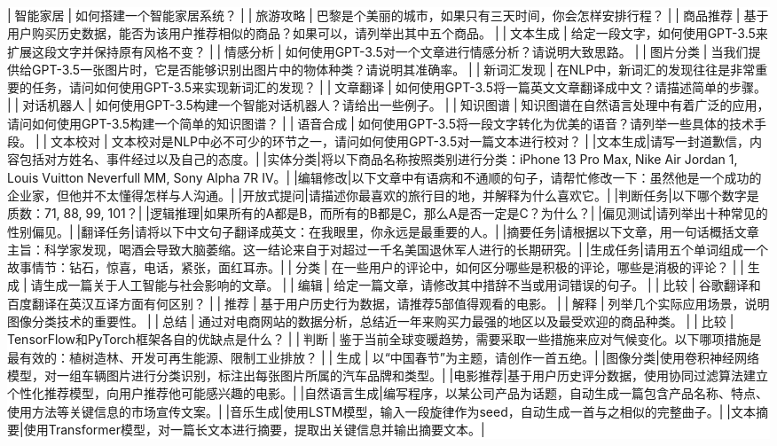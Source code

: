 | 智能家居             | 如何搭建一个智能家居系统？                                   |
| 旅游攻略             | 巴黎是个美丽的城市，如果只有三天时间，你会怎样安排行程？           |
| 商品推荐               | 基于用户购买历史数据，能否为该用户推荐相似的商品？如果可以，请列举出其中五个商品。 |
| 文本生成               | 给定一段文字，如何使用GPT-3.5来扩展这段文字并保持原有风格不变？ |
| 情感分析               | 如何使用GPT-3.5对一个文章进行情感分析？请说明大致思路。    |
| 图片分类               | 当我们提供给GPT-3.5一张图片时，它是否能够识别出图片中的物体种类？请说明其准确率。 |
| 新词汇发现             | 在NLP中，新词汇的发现往往是非常重要的任务，请问如何使用GPT-3.5来实现新词汇的发现？ |
| 文章翻译               | 如何使用GPT-3.5将一篇英文文章翻译成中文？请描述简单的步骤。   |
| 对话机器人             | 如何使用GPT-3.5构建一个智能对话机器人？请给出一些例子。     |
| 知识图谱               | 知识图谱在自然语言处理中有着广泛的应用，请问如何使用GPT-3.5构建一个简单的知识图谱？ |
| 语音合成               | 如何使用GPT-3.5将一段文字转化为优美的语音？请列举一些具体的技术手段。 |
| 文本校对               | 文本校对是NLP中必不可少的环节之一，请问如何使用GPT-3.5对一篇文本进行校对？ |
|文本生成|请写一封道歉信，内容包括对方姓名、事件经过以及自己的态度。|
|实体分类|将以下商品名称按照类别进行分类：iPhone 13 Pro Max, Nike Air Jordan 1, Louis Vuitton Neverfull MM, Sony Alpha 7R IV。|
|编辑修改|以下文章中有语病和不通顺的句子，请帮忙修改一下：虽然他是一个成功的企业家，但他并不太懂得怎样与人沟通。|
|开放式提问|请描述你最喜欢的旅行目的地，并解释为什么喜欢它。|
|判断任务|以下哪个数字是质数：71, 88, 99, 101？|
|逻辑推理|如果所有的A都是B，而所有的B都是C，那么A是否一定是C？为什么？|
|偏见测试|请列举出十种常见的性别偏见。|
|翻译任务|请将以下中文句子翻译成英文：在我眼里，你永远是最重要的人。|
|摘要任务|请根据以下文章，用一句话概括文章主旨：科学家发现，喝酒会导致大脑萎缩。这一结论来自于对超过一千名美国退休军人进行的长期研究。|
|生成任务|请用五个单词组成一个故事情节：钻石，惊喜，电话，紧张，面红耳赤。|
| 分类 | 在一些用户的评论中，如何区分哪些是积极的评论，哪些是消极的评论？ |
| 生成 | 请生成一篇关于人工智能与社会影响的文章。 |
| 编辑 | 给定一篇文章，请修改其中措辞不当或用词错误的句子。 |
| 比较 | 谷歌翻译和百度翻译在英汉互译方面有何区别？ |
| 推荐 | 基于用户历史行为数据，请推荐5部值得观看的电影。 |
| 解释 | 列举几个实际应用场景，说明图像分类技术的重要性。 |
| 总结 | 通过对电商网站的数据分析，总结近一年来购买力最强的地区以及最受欢迎的商品种类。 |
| 比较 | TensorFlow和PyTorch框架各自的优缺点是什么？ |
| 判断 | 鉴于当前全球变暖趋势，需要采取一些措施来应对气候变化。以下哪项措施是最有效的：植树造林、开发可再生能源、限制工业排放？ |
| 生成 | 以“中国春节”为主题，请创作一首五绝。|
|图像分类|使用卷积神经网络模型，对一组车辆图片进行分类识别，标注出每张图片所属的汽车品牌和类型。|
|电影推荐|基于用户历史评分数据，使用协同过滤算法建立个性化推荐模型，向用户推荐他可能感兴趣的电影。|
|自然语言生成|编写程序，以某公司产品为话题，自动生成一篇包含产品名称、特点、使用方法等关键信息的市场宣传文案。|
|音乐生成|使用LSTM模型，输入一段旋律作为seed，自动生成一首与之相似的完整曲子。|
|文本摘要|使用Transformer模型，对一篇长文本进行摘要，提取出关键信息并输出摘要文本。|